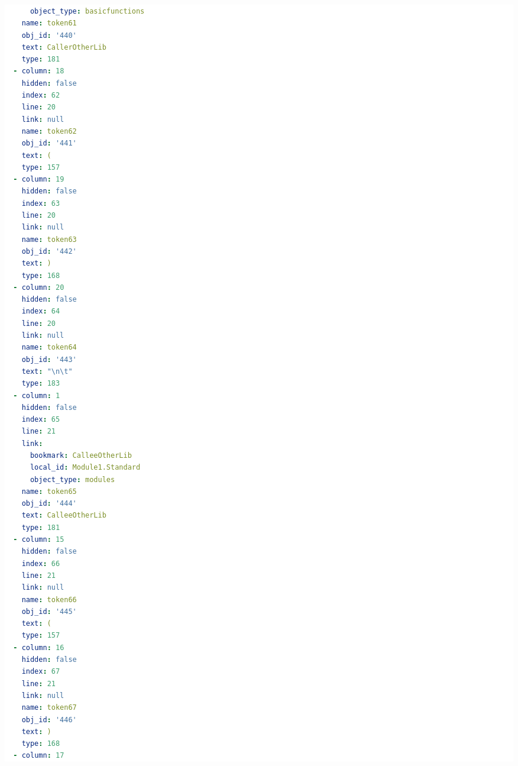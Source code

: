 ```yaml
      object_type: basicfunctions
    name: token61
    obj_id: '440'
    text: CallerOtherLib
    type: 181
  - column: 18
    hidden: false
    index: 62
    line: 20
    link: null
    name: token62
    obj_id: '441'
    text: (
    type: 157
  - column: 19
    hidden: false
    index: 63
    line: 20
    link: null
    name: token63
    obj_id: '442'
    text: )
    type: 168
  - column: 20
    hidden: false
    index: 64
    line: 20
    link: null
    name: token64
    obj_id: '443'
    text: "\n\t"
    type: 183
  - column: 1
    hidden: false
    index: 65
    line: 21
    link:
      bookmark: CalleeOtherLib
      local_id: Module1.Standard
      object_type: modules
    name: token65
    obj_id: '444'
    text: CalleeOtherLib
    type: 181
  - column: 15
    hidden: false
    index: 66
    line: 21
    link: null
    name: token66
    obj_id: '445'
    text: (
    type: 157
  - column: 16
    hidden: false
    index: 67
    line: 21
    link: null
    name: token67
    obj_id: '446'
    text: )
    type: 168
  - column: 17
```